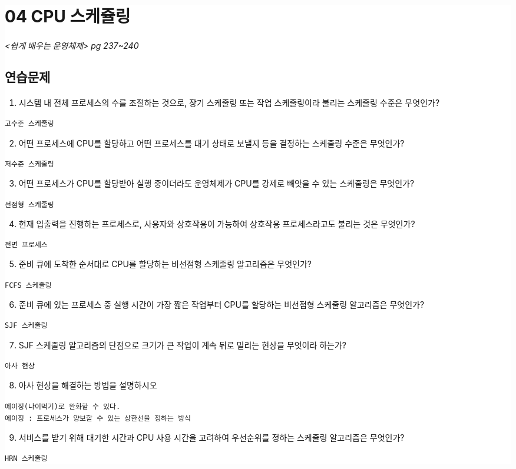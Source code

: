 # 04 CPU 스케쥴링

*<쉽게 배우는 운영체제> pg 237~240*



## 연습문제

1. 시스템 내 전체 프로세스의 수를 조절하는 것으로, 장기 스케줄링 또는 작업 스케줄링이라 불리는 스케줄링 수준은 무엇인가?

```
고수준 스케줄링
```

2. 어떤 프로세스에 CPU를 할당하고 어떤 프로세스를 대기 상태로 보낼지 등을 결정하는 스케줄링 수준은 무엇인가?

```
저수준 스케줄링
```

3. 어떤 프로세스가 CPU를 할당받아 실행 중이더라도 운영체제가 CPU를 강제로 빼앗을 수 있는 스케줄링은 무엇인가?

```
선점형 스케줄링
```

4. 현재 입출력을 진행하는 프로세스로, 사용자와 상호작용이 가능하여 상호작용 프로세스라고도 불리는 것은 무엇인가?

```
전면 프로세스
```

5. 준비 큐에 도착한 순서대로 CPU를 할당하는 비선점형 스케줄링 알고리즘은 무엇인가?

```
FCFS 스케줄링
```

6. 준비 큐에 있는 프로세스 중 실행 시간이 가장 짧은 작업부터 CPU를 할당하는 비선점형 스케줄링 알고리즘은 무엇인가?

```
SJF 스케줄링
```

7. SJF 스케줄링 알고리즘의 단점으로 크기가 큰 작업이 계속 뒤로 밀리는 현상을 무엇이라 하는가?

```
아사 현상
```

8. 아사 현상을 해결하는 방법을 설명하시오

```
에이징(나이먹기)로 완화할 수 있다.
에이징 : 프로세스가 양보할 수 있는 상한선을 정하는 방식
```

9. 서비스를 받기 위해 대기한 시간과 CPU 사용 시간을 고려하여 우선순위를 정하는 스케줄링 알고리즘은 무엇인가?

```
HRN 스케줄링
```
